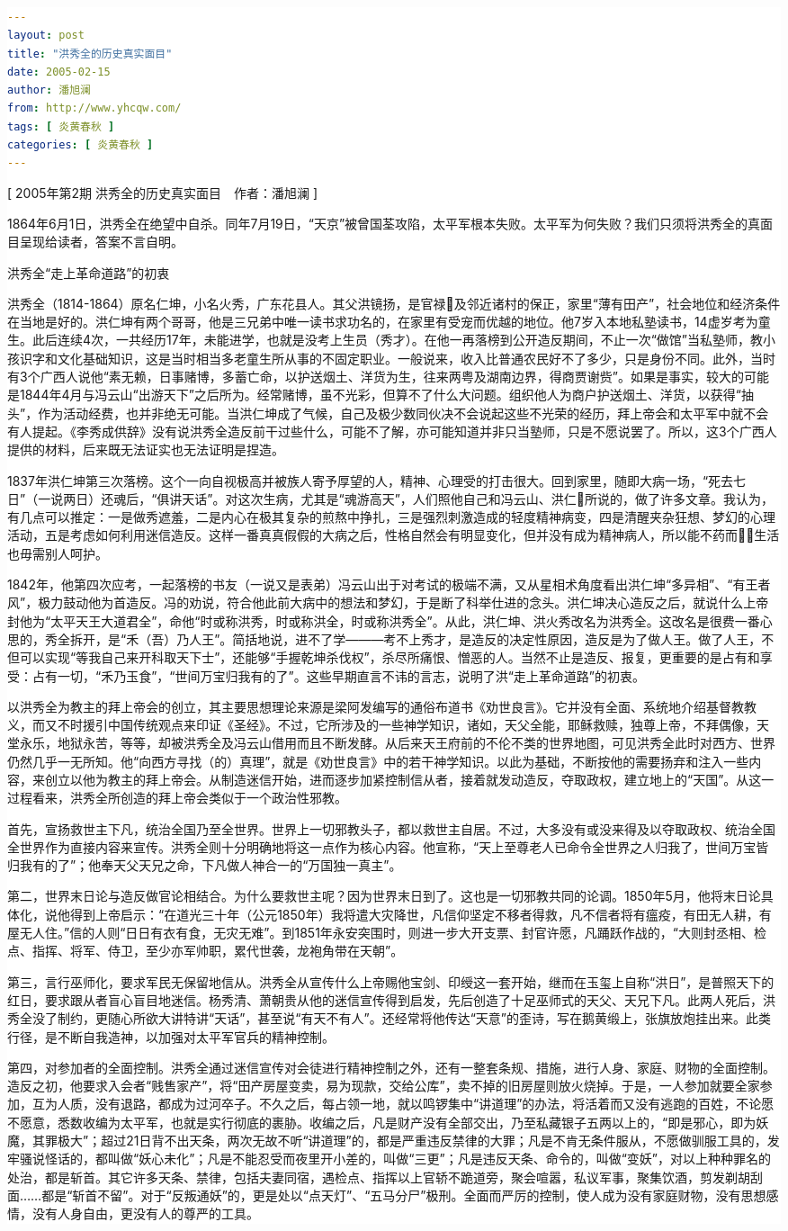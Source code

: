 ```yaml
---
layout: post
title: "洪秀全的历史真实面目"
date: 2005-02-15
author: 潘旭澜
from: http://www.yhcqw.com/
tags: [ 炎黄春秋 ]
categories: [ 炎黄春秋 ]
---
```



[ 2005年第2期 洪秀全的历史真实面目　作者：潘旭澜 ]

1864年6月1日，洪秀全在绝望中自杀。同年7月19日，“天京”被曾国荃攻陷，太平军根本失败。太平军为何失败？我们只须将洪秀全的真面目呈现给读者，答案不言自明。

洪秀全“走上革命道路”的初衷


洪秀全（1814-1864）原名仁坤，小名火秀，广东花县人。其父洪镜扬，是官禄及邻近诸村的保正，家里“薄有田产”，社会地位和经济条件在当地是好的。洪仁坤有两个哥哥，他是三兄弟中唯一读书求功名的，在家里有受宠而优越的地位。他7岁入本地私塾读书，14虚岁考为童生。此后连续4次，一共经历17年，未能进学，也就是没考上生员（秀才）。在他一再落榜到公开造反期间，不止一次“做馆”当私塾师，教小孩识字和文化基础知识，这是当时相当多老童生所从事的不固定职业。一般说来，收入比普通农民好不了多少，只是身份不同。此外，当时有3个广西人说他“素无赖，日事赌博，多蓄亡命，以护送烟土、洋货为生，往来两粤及湖南边界，得商贾谢赀”。如果是事实，较大的可能是1844年4月与冯云山“出游天下”之后所为。经常赌博，虽不光彩，但算不了什么大问题。组织他人为商户护送烟土、洋货，以获得“抽头”，作为活动经费，也并非绝无可能。当洪仁坤成了气候，自己及极少数同伙决不会说起这些不光荣的经历，拜上帝会和太平军中就不会有人提起。《李秀成供辞》没有说洪秀全造反前干过些什么，可能不了解，亦可能知道并非只当塾师，只是不愿说罢了。所以，这3个广西人提供的材料，后来既无法证实也无法证明是捏造。


1837年洪仁坤第三次落榜。这个一向自视极高并被族人寄予厚望的人，精神、心理受的打击很大。回到家里，随即大病一场，“死去七日”（一说两日）还魂后，“俱讲天话”。对这次生病，尤其是“魂游高天”，人们照他自己和冯云山、洪仁所说的，做了许多文章。我认为，有几点可以推定：一是做秀遮羞，二是内心在极其复杂的煎熬中挣扎，三是强烈刺激造成的轻度精神病变，四是清醒夹杂狂想、梦幻的心理活动，五是考虑如何利用迷信造反。这样一番真真假假的大病之后，性格自然会有明显变化，但并没有成为精神病人，所以能不药而，生活也毋需别人呵护。


1842年，他第四次应考，一起落榜的书友（一说又是表弟）冯云山出于对考试的极端不满，又从星相术角度看出洪仁坤“多异相”、“有王者风”，极力鼓动他为首造反。冯的劝说，符合他此前大病中的想法和梦幻，于是断了科举仕进的念头。洪仁坤决心造反之后，就说什么上帝封他为“太平天王大道君全”，命他“时或称洪秀，时或称洪全，时或称洪秀全”。从此，洪仁坤、洪火秀改名为洪秀全。这改名是很费一番心思的，秀全拆开，是“禾（吾）乃人王”。简括地说，进不了学———考不上秀才，是造反的决定性原因，造反是为了做人王。做了人王，不但可以实现“等我自己来开科取天下士”，还能够“手握乾坤杀伐权”，杀尽所痛恨、憎恶的人。当然不止是造反、报复，更重要的是占有和享受：占有一切，“禾乃玉食”，“世间万宝归我有的了”。这些早期直言不讳的言志，说明了洪“走上革命道路”的初衷。


以洪秀全为教主的拜上帝会的创立，其主要思想理论来源是梁阿发编写的通俗布道书《劝世良言》。它并没有全面、系统地介绍基督教教义，而又不时援引中国传统观点来印证《圣经》。不过，它所涉及的一些神学知识，诸如，天父全能，耶稣救赎，独尊上帝，不拜偶像，天堂永乐，地狱永苦，等等，却被洪秀全及冯云山借用而且不断发酵。从后来天王府前的不伦不类的世界地图，可见洪秀全此时对西方、世界仍然几乎一无所知。他“向西方寻找（的）真理”，就是《劝世良言》中的若干神学知识。以此为基础，不断按他的需要扬弃和注入一些内容，来创立以他为教主的拜上帝会。从制造迷信开始，进而逐步加紧控制信从者，接着就发动造反，夺取政权，建立地上的“天国”。从这一过程看来，洪秀全所创造的拜上帝会类似于一个政治性邪教。


首先，宣扬救世主下凡，统治全国乃至全世界。世界上一切邪教头子，都以救世主自居。不过，大多没有或没来得及以夺取政权、统治全国全世界作为直接内容来宣传。洪秀全则十分明确地将这一点作为核心内容。他宣称，“天上至尊老人已命令全世界之人归我了，世间万宝皆归我有的了”；他奉天父天兄之命，下凡做人神合一的“万国独一真主”。


第二，世界末日论与造反做官论相结合。为什么要救世主呢？因为世界末日到了。这也是一切邪教共同的论调。1850年5月，他将末日论具体化，说他得到上帝启示：“在道光三十年（公元1850年）我将遣大灾降世，凡信仰坚定不移者得救，凡不信者将有瘟疫，有田无人耕，有屋无人住。”信的人则“日日有衣有食，无灾无难”。到1851年永安突围时，则进一步大开支票、封官许愿，凡踊跃作战的，“大则封丞相、检点、指挥、将军、侍卫，至少亦军帅职，累代世袭，龙袍角带在天朝”。


第三，言行巫师化，要求军民无保留地信从。洪秀全从宣传什么上帝赐他宝剑、印绶这一套开始，继而在玉玺上自称“洪日”，是普照天下的红日，要求跟从者盲心盲目地迷信。杨秀清、萧朝贵从他的迷信宣传得到启发，先后创造了十足巫师式的天父、天兄下凡。此两人死后，洪秀全没了制约，更随心所欲大讲特讲“天话”，甚至说“有天不有人”。还经常将他传达“天意”的歪诗，写在鹅黄缎上，张旗放炮挂出来。此类行径，是不断自我造神，以加强对太平军官兵的精神控制。


第四，对参加者的全面控制。洪秀全通过迷信宣传对会徒进行精神控制之外，还有一整套条规、措施，进行人身、家庭、财物的全面控制。造反之初，他要求入会者“贱售家产”，将“田产房屋变卖，易为现款，交给公库”，卖不掉的旧房屋则放火烧掉。于是，一人参加就要全家参加，互为人质，没有退路，都成为过河卒子。不久之后，每占领一地，就以鸣锣集中“讲道理”的办法，将活着而又没有逃跑的百姓，不论愿不愿意，悉数收编为太平军，也就是实行彻底的裹胁。收编之后，凡是财产没有全部交出，乃至私藏银子五两以上的，“即是邪心，即为妖魔，其罪极大”；超过21日背不出天条，两次无故不听“讲道理”的，都是严重违反禁律的大罪；凡是不肯无条件服从，不愿做驯服工具的，发牢骚说怪话的，都叫做“妖心未化”；凡是不能忍受而夜里开小差的，叫做“三更”；凡是违反天条、命令的，叫做“变妖”，对以上种种罪名的处治，都是斩首。其它许多天条、禁律，包括夫妻同宿，遇检点、指挥以上官轿不跪道旁，聚会喧嚣，私议军事，聚集饮酒，剪发剃胡刮面……都是“斩首不留”。对于“反叛通妖”的，更是处以“点天灯”、“五马分尸”极刑。全面而严厉的控制，使人成为没有家庭财物，没有思想感情，没有人身自由，更没有人的尊严的工具。
